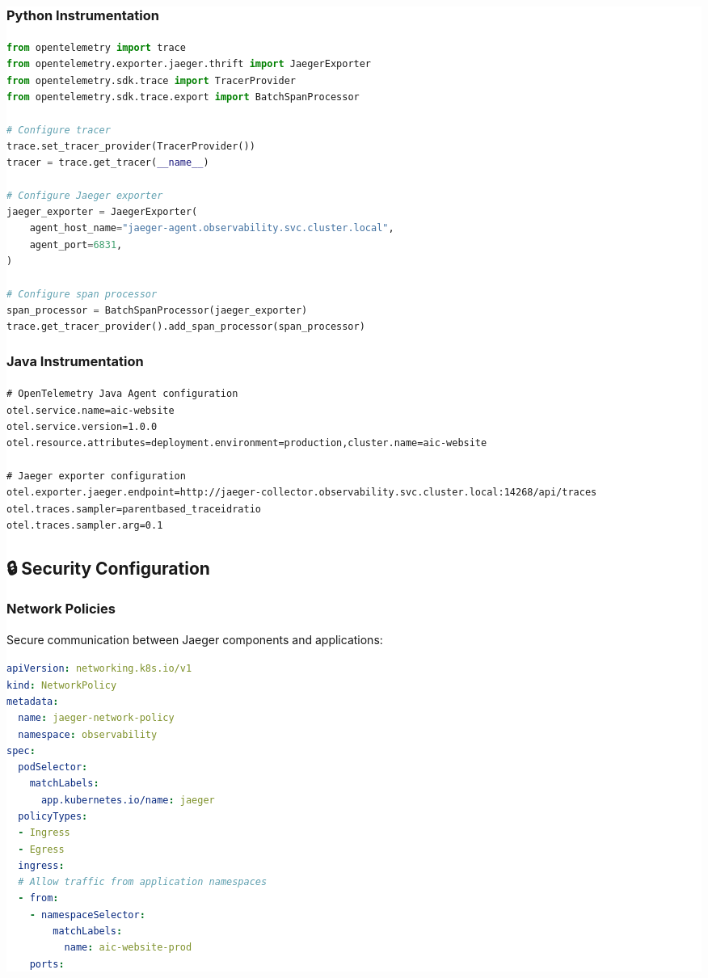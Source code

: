 ### Python Instrumentation

```python
from opentelemetry import trace
from opentelemetry.exporter.jaeger.thrift import JaegerExporter
from opentelemetry.sdk.trace import TracerProvider
from opentelemetry.sdk.trace.export import BatchSpanProcessor

# Configure tracer
trace.set_tracer_provider(TracerProvider())
tracer = trace.get_tracer(__name__)

# Configure Jaeger exporter
jaeger_exporter = JaegerExporter(
    agent_host_name="jaeger-agent.observability.svc.cluster.local",
    agent_port=6831,
)

# Configure span processor
span_processor = BatchSpanProcessor(jaeger_exporter)
trace.get_tracer_provider().add_span_processor(span_processor)
```

### Java Instrumentation

```properties
# OpenTelemetry Java Agent configuration
otel.service.name=aic-website
otel.service.version=1.0.0
otel.resource.attributes=deployment.environment=production,cluster.name=aic-website

# Jaeger exporter configuration
otel.exporter.jaeger.endpoint=http://jaeger-collector.observability.svc.cluster.local:14268/api/traces
otel.traces.sampler=parentbased_traceidratio
otel.traces.sampler.arg=0.1
```

## 🔒 Security Configuration

### Network Policies

Secure communication between Jaeger components and applications:

```yaml
apiVersion: networking.k8s.io/v1
kind: NetworkPolicy
metadata:
  name: jaeger-network-policy
  namespace: observability
spec:
  podSelector:
    matchLabels:
      app.kubernetes.io/name: jaeger
  policyTypes:
  - Ingress
  - Egress
  ingress:
  # Allow traffic from application namespaces
  - from:
    - namespaceSelector:
        matchLabels:
          name: aic-website-prod
    ports:
```
